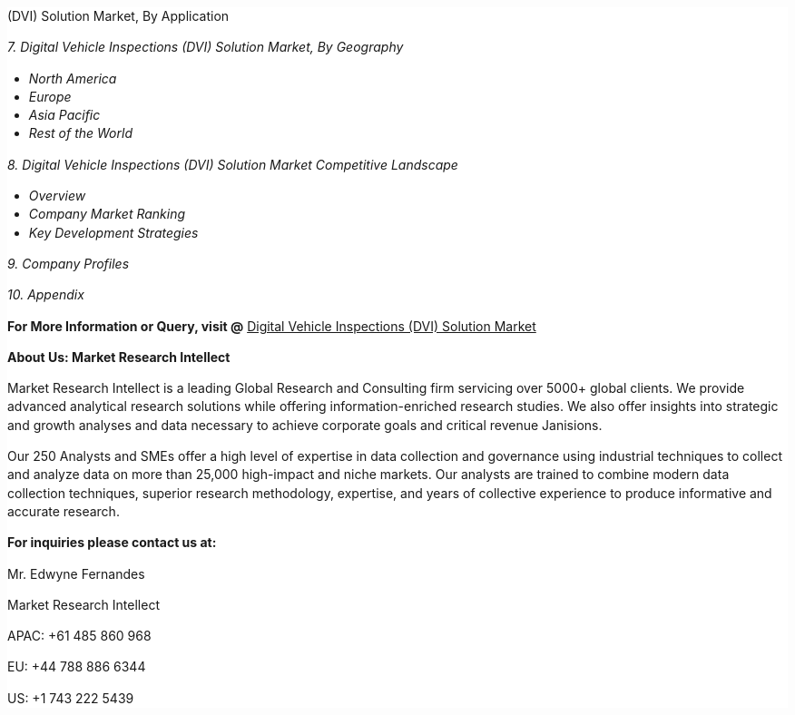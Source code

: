 (DVI) Solution Market, By Application</span></em></p><p><em><span class="font-[700]">7. Digital Vehicle Inspections (DVI) Solution Market, By Geography</span></em></p><ul><li><em><span class="">North America</span></em></li><li><em><span class="">Europe</span></em></li><li><em><span class="">Asia Pacific</span></em></li><li><em><span class="">Rest of the World</span></em></li></ul><p><em><span class="font-[700]">8. Digital Vehicle Inspections (DVI) Solution Market Competitive Landscape</span></em></p><ul><li><em><span class="">Overview</span></em></li><li><em><span class="">Company Market Ranking</span></em></li><li><em><span class="">Key Development Strategies</span></em></li></ul><p><em><span class="font-[700]">9. Company Profiles</span></em></p><p><em><span class="font-[700]">10. Appendix</span></em></p><p><span class="font-[700]"><strong>For More Information or Query, visit&nbsp;@</strong>&nbsp;</span><span class="font-[700]"><a href="https://www.marketresearchintellect.com/product/digital-vehicle-inspections-dvi-solution-market/?utm_source=Linkedin&utm_medium=842" target="_blank" data-tracking-control-name="article-ssr-frontend-pulse_little-text-block" data-tracking-will-navigate="" data-test-link="">Digital Vehicle Inspections (DVI) Solution Market</a></span></p><p><strong><span class="font-[700]">About Us: Market Research Intellect</span></strong></p><p><span class="">Market Research Intellect is a leading Global Research and Consulting firm servicing over 5000+ global clients. We provide advanced analytical research solutions while offering information-enriched research studies.&nbsp;</span>We also offer insights into strategic and growth analyses and data necessary to achieve corporate goals and critical revenue Janisions.</p><p><span class="">Our 250 Analysts and SMEs offer a high level of expertise in data collection and governance using industrial techniques to collect and analyze data on more than 25,000 high-impact and niche markets. Our analysts are trained to combine modern data collection techniques, superior research methodology, expertise, and years of collective experience to produce informative and accurate research.</span></p><p><strong>For inquiries please contact us at:</strong></p><p>Mr. Edwyne Fernandes</p><p>Market Research Intellect</p><p>APAC: +61 485 860 968</p><p>EU: +44 788 886 6344</p><p>US: +1 743 222 5439</p>
